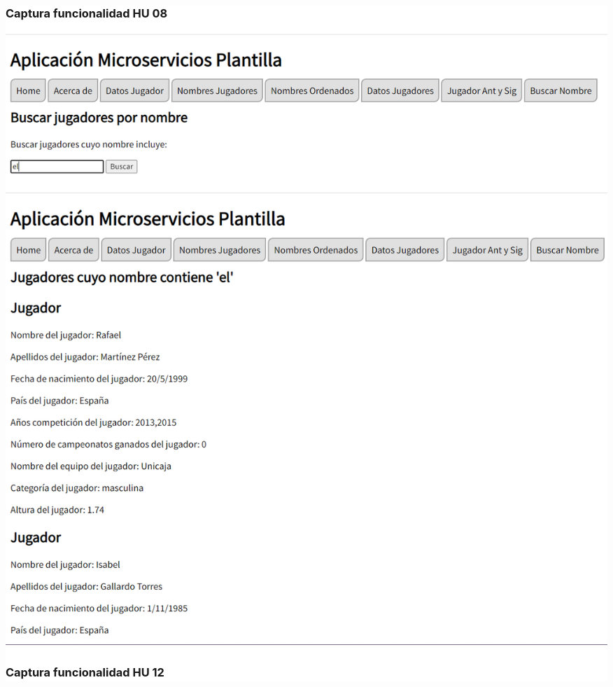 ### Captura funcionalidad HU 08
<img src='imagenes\hu_08_1.png'>
<img src='imagenes\hu_08_2.png'>

### Captura funcionalidad HU 12